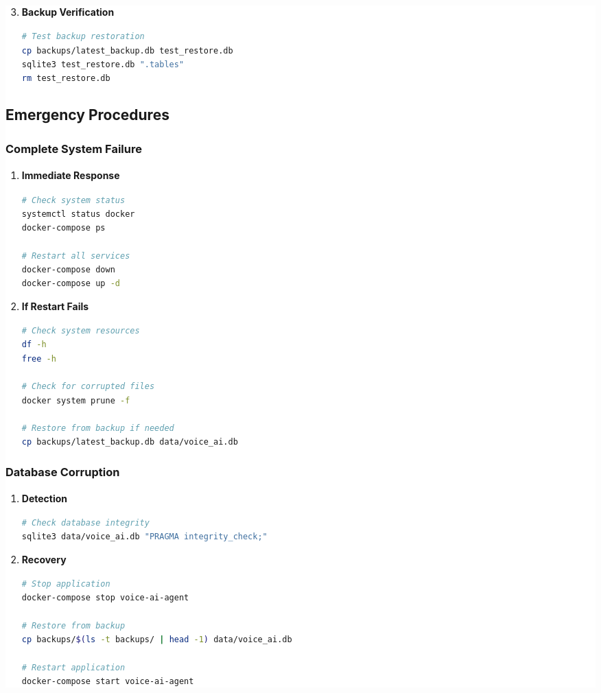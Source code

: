 3. **Backup Verification**
   ```bash
   # Test backup restoration
   cp backups/latest_backup.db test_restore.db
   sqlite3 test_restore.db ".tables"
   rm test_restore.db
   ```

## Emergency Procedures

### Complete System Failure

1. **Immediate Response**
   ```bash
   # Check system status
   systemctl status docker
   docker-compose ps
   
   # Restart all services
   docker-compose down
   docker-compose up -d
   ```

2. **If Restart Fails**
   ```bash
   # Check system resources
   df -h
   free -h
   
   # Check for corrupted files
   docker system prune -f
   
   # Restore from backup if needed
   cp backups/latest_backup.db data/voice_ai.db
   ```

### Database Corruption

1. **Detection**
   ```bash
   # Check database integrity
   sqlite3 data/voice_ai.db "PRAGMA integrity_check;"
   ```

2. **Recovery**
   ```bash
   # Stop application
   docker-compose stop voice-ai-agent
   
   # Restore from backup
   cp backups/$(ls -t backups/ | head -1) data/voice_ai.db
   
   # Restart application
   docker-compose start voice-ai-agent
   ```
